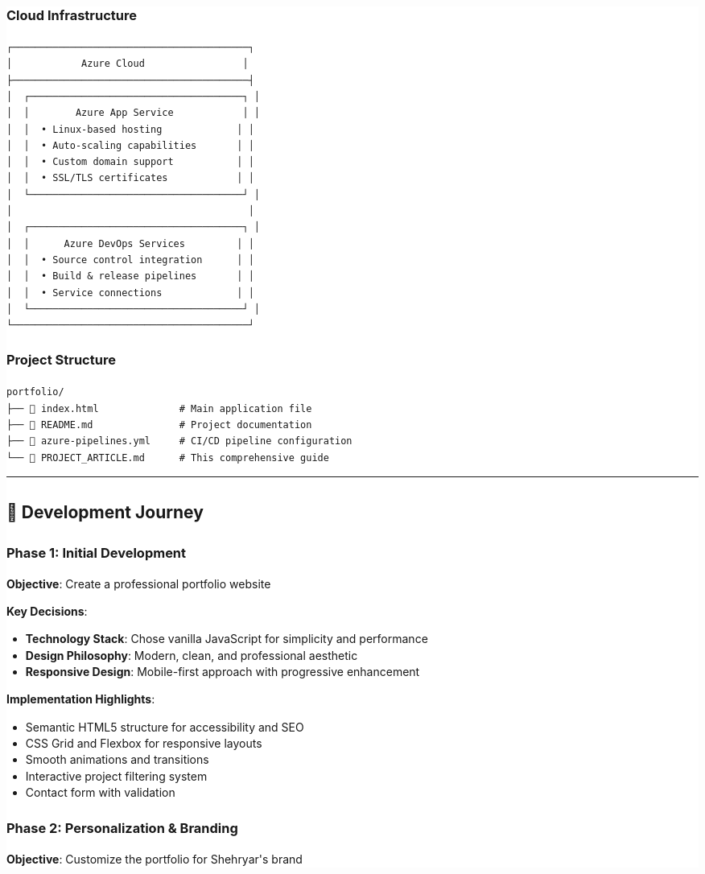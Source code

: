 ### Cloud Infrastructure
```
┌─────────────────────────────────────────┐
│            Azure Cloud                 │
├─────────────────────────────────────────┤
│  ┌─────────────────────────────────────┐ │
│  │        Azure App Service            │ │
│  │  • Linux-based hosting             │ │
│  │  • Auto-scaling capabilities       │ │
│  │  • Custom domain support           │ │
│  │  • SSL/TLS certificates            │ │
│  └─────────────────────────────────────┘ │
│                                         │
│  ┌─────────────────────────────────────┐ │
│  │      Azure DevOps Services         │ │
│  │  • Source control integration      │ │
│  │  • Build & release pipelines       │ │
│  │  • Service connections             │ │
│  └─────────────────────────────────────┘ │
└─────────────────────────────────────────┘
```

### Project Structure
```
portfolio/
├── 📄 index.html              # Main application file
├── 📄 README.md               # Project documentation
├── 📄 azure-pipelines.yml     # CI/CD pipeline configuration
└── 📄 PROJECT_ARTICLE.md      # This comprehensive guide
```

---

## 🚀 Development Journey

### Phase 1: Initial Development
**Objective**: Create a professional portfolio website

**Key Decisions**:
- **Technology Stack**: Chose vanilla JavaScript for simplicity and performance
- **Design Philosophy**: Modern, clean, and professional aesthetic
- **Responsive Design**: Mobile-first approach with progressive enhancement

**Implementation Highlights**:
- Semantic HTML5 structure for accessibility and SEO
- CSS Grid and Flexbox for responsive layouts
- Smooth animations and transitions
- Interactive project filtering system
- Contact form with validation

### Phase 2: Personalization & Branding
**Objective**: Customize the portfolio for Shehryar's brand
